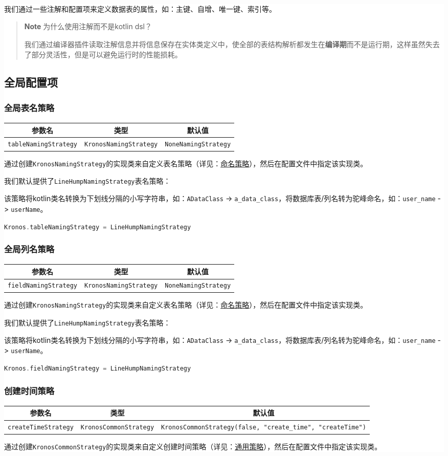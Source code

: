 
我们通过一些注解和配置项来定义数据表的属性，如：主键、自增、唯一键、索引等。

> **Note**
> 为什么使用注解而不是kotlin dsl？
>
> 我们通过编译器插件读取注解信息并将信息保存在实体类定义中，使全部的表结构解析都发生在**编译期**而不是运行期，这样虽然失去了部分灵活性，但是可以避免运行时的性能损耗。

## 全局配置项

### 全局表名策略

| 参数名                   | 类型                     | 默认值                  |
|-----------------------|------------------------|----------------------|
| `tableNamingStrategy` | `KronosNamingStrategy` | `NoneNamingStrategy` |

通过创建`KronosNamingStrategy`的实现类来自定义表名策略（详见：[命名策略](/documentation/class-definition/naming-strategy)），然后在配置文件中指定该实现类。

我们默认提供了`LineHumpNamingStrategy`表名策略：

该策略将kotlin类名转换为下划线分隔的小写字符串，如：`ADataClass` -> `a_data_class`，将数据库表/列名转为驼峰命名，如：`user_name` -> `userName`。

```kotlin
Kronos.tableNamingStrategy = LineHumpNamingStrategy
```

### 全局列名策略

| 参数名                   | 类型                     | 默认值                  |
|-----------------------|------------------------|----------------------|
| `fieldNamingStrategy` | `KronosNamingStrategy` | `NoneNamingStrategy` |

通过创建`KronosNamingStrategy`的实现类来自定义表名策略（详见：[命名策略](/documentation/class-definition/naming-strategy)），然后在配置文件中指定该实现类。

我们默认提供了`LineHumpNamingStrategy`表名策略：

该策略将kotlin类名转换为下划线分隔的小写字符串，如：`ADataClass` -> `a_data_class`，将数据库表/列名转为驼峰命名，如：`user_name` -> `userName`。

```kotlin
Kronos.fieldNamingStrategy = LineHumpNamingStrategy
```

### 创建时间策略

| 参数名                  | 类型                     | 默认值                                                        |
|----------------------|------------------------|------------------------------------------------------------|
| `createTimeStrategy` | `KronosCommonStrategy` | `KronosCommonStrategy(false, "create_time", "createTime")` |

通过创建`KronosCommonStrategy`的实现类来自定义创建时间策略（详见：[通用策略](/documentation/class-definition/common-strategy)），然后在配置文件中指定该实现类。
